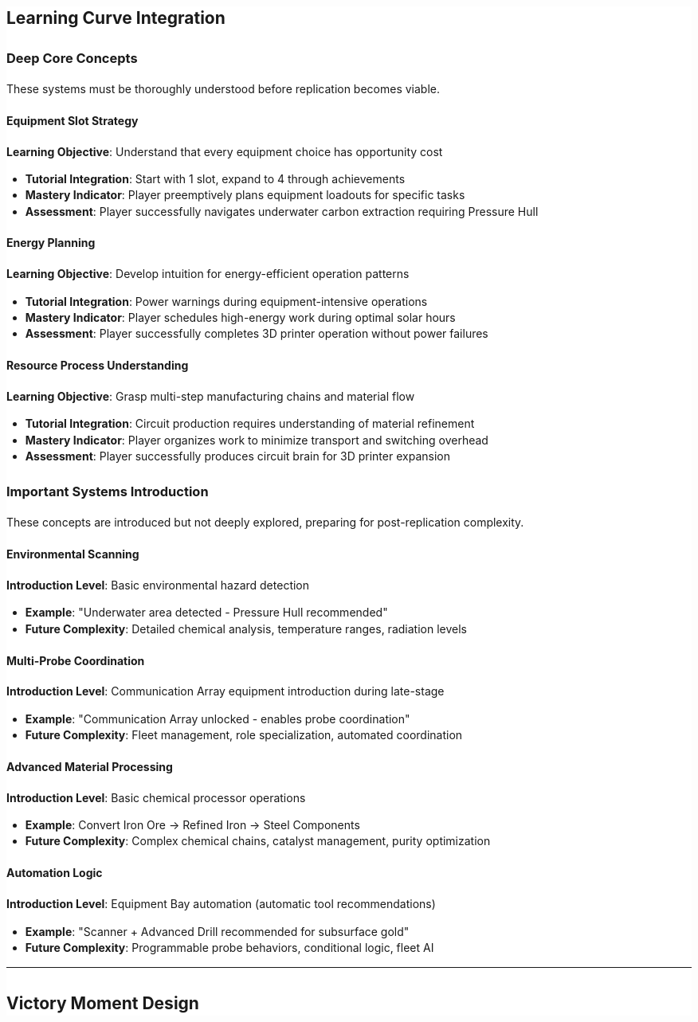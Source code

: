 ## Learning Curve Integration

### Deep Core Concepts
These systems must be thoroughly understood before replication becomes viable.

#### Equipment Slot Strategy
**Learning Objective**: Understand that every equipment choice has opportunity cost
- **Tutorial Integration**: Start with 1 slot, expand to 4 through achievements
- **Mastery Indicator**: Player preemptively plans equipment loadouts for specific tasks
- **Assessment**: Player successfully navigates underwater carbon extraction requiring Pressure Hull

#### Energy Planning
**Learning Objective**: Develop intuition for energy-efficient operation patterns
- **Tutorial Integration**: Power warnings during equipment-intensive operations
- **Mastery Indicator**: Player schedules high-energy work during optimal solar hours
- **Assessment**: Player successfully completes 3D printer operation without power failures

#### Resource Process Understanding
**Learning Objective**: Grasp multi-step manufacturing chains and material flow
- **Tutorial Integration**: Circuit production requires understanding of material refinement
- **Mastery Indicator**: Player organizes work to minimize transport and switching overhead
- **Assessment**: Player successfully produces circuit brain for 3D printer expansion

### Important Systems Introduction
These concepts are introduced but not deeply explored, preparing for post-replication complexity.

#### Environmental Scanning
**Introduction Level**: Basic environmental hazard detection
- **Example**: "Underwater area detected - Pressure Hull recommended"
- **Future Complexity**: Detailed chemical analysis, temperature ranges, radiation levels

#### Multi-Probe Coordination
**Introduction Level**: Communication Array equipment introduction during late-stage
- **Example**: "Communication Array unlocked - enables probe coordination"
- **Future Complexity**: Fleet management, role specialization, automated coordination

#### Advanced Material Processing
**Introduction Level**: Basic chemical processor operations
- **Example**: Convert Iron Ore → Refined Iron → Steel Components
- **Future Complexity**: Complex chemical chains, catalyst management, purity optimization

#### Automation Logic
**Introduction Level**: Equipment Bay automation (automatic tool recommendations)
- **Example**: "Scanner + Advanced Drill recommended for subsurface gold"
- **Future Complexity**: Programmable probe behaviors, conditional logic, fleet AI

---

## Victory Moment Design
